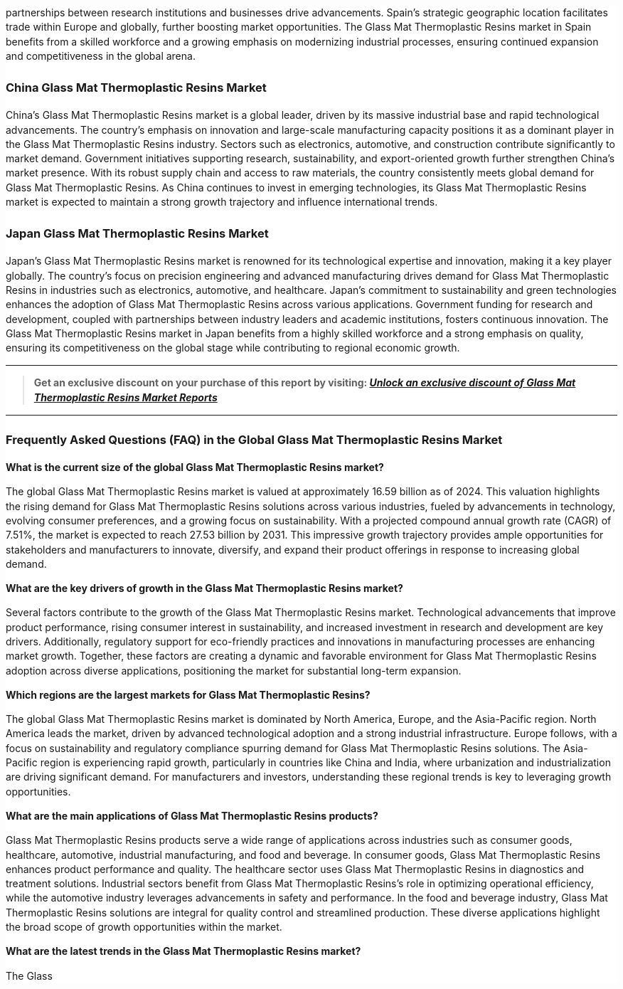 partnerships between research institutions and businesses drive advancements. Spain&rsquo;s strategic geographic location facilitates trade within Europe and globally, further boosting market opportunities. The Glass Mat Thermoplastic Resins market in Spain benefits from a skilled workforce and a growing emphasis on modernizing industrial processes, ensuring continued expansion and competitiveness in the global arena.</p><h3>China Glass Mat Thermoplastic Resins Market</h3><p>China&rsquo;s Glass Mat Thermoplastic Resins market is a global leader, driven by its massive industrial base and rapid technological advancements. The country&rsquo;s emphasis on innovation and large-scale manufacturing capacity positions it as a dominant player in the Glass Mat Thermoplastic Resins industry. Sectors such as electronics, automotive, and construction contribute significantly to market demand. Government initiatives supporting research, sustainability, and export-oriented growth further strengthen China&rsquo;s market presence. With its robust supply chain and access to raw materials, the country consistently meets global demand for Glass Mat Thermoplastic Resins. As China continues to invest in emerging technologies, its Glass Mat Thermoplastic Resins market is expected to maintain a strong growth trajectory and influence international trends.</p><h3>Japan Glass Mat Thermoplastic Resins Market</h3><p>Japan&rsquo;s Glass Mat Thermoplastic Resins market is renowned for its technological expertise and innovation, making it a key player globally. The country&rsquo;s focus on precision engineering and advanced manufacturing drives demand for Glass Mat Thermoplastic Resins in industries such as electronics, automotive, and healthcare. Japan&rsquo;s commitment to sustainability and green technologies enhances the adoption of Glass Mat Thermoplastic Resins across various applications. Government funding for research and development, coupled with partnerships between industry leaders and academic institutions, fosters continuous innovation. The Glass Mat Thermoplastic Resins market in Japan benefits from a highly skilled workforce and a strong emphasis on quality, ensuring its competitiveness on the global stage while contributing to regional economic growth.</p><hr /><blockquote><p><strong>Get an exclusive discount on your purchase of this report by visiting: <em><a href="://marketresearchpulse.com/ask-for-discount/136932?utm_source=Github&amp;utm_medium=091">Unlock an exclusive discount of Glass Mat Thermoplastic Resins Market Reports</a></em>&nbsp;</strong></p></blockquote><hr /><h3>Frequently Asked Questions (FAQ) in the Global Glass Mat Thermoplastic Resins Market</h3><p><strong>What is the current size of the global Glass Mat Thermoplastic Resins market?</strong></p><p>The global Glass Mat Thermoplastic Resins market is valued at approximately 16.59 billion as of 2024. This valuation highlights the rising demand for Glass Mat Thermoplastic Resins solutions across various industries, fueled by advancements in technology, evolving consumer preferences, and a growing focus on sustainability. With a projected compound annual growth rate (CAGR) of 7.51%, the market is expected to reach 27.53 billion by 2031. This impressive growth trajectory provides ample opportunities for stakeholders and manufacturers to innovate, diversify, and expand their product offerings in response to increasing global demand.</p><p><strong>What are the key drivers of growth in the Glass Mat Thermoplastic Resins market?</strong></p><p>Several factors contribute to the growth of the Glass Mat Thermoplastic Resins market. Technological advancements that improve product performance, rising consumer interest in sustainability, and increased investment in research and development are key drivers. Additionally, regulatory support for eco-friendly practices and innovations in manufacturing processes are enhancing market growth. Together, these factors are creating a dynamic and favorable environment for Glass Mat Thermoplastic Resins adoption across diverse applications, positioning the market for substantial long-term expansion.</p><p><strong>Which regions are the largest markets for Glass Mat Thermoplastic Resins?</strong></p><p>The global Glass Mat Thermoplastic Resins market is dominated by North America, Europe, and the Asia-Pacific region. North America leads the market, driven by advanced technological adoption and a strong industrial infrastructure. Europe follows, with a focus on sustainability and regulatory compliance spurring demand for Glass Mat Thermoplastic Resins solutions. The Asia-Pacific region is experiencing rapid growth, particularly in countries like China and India, where urbanization and industrialization are driving significant demand. For manufacturers and investors, understanding these regional trends is key to leveraging growth opportunities.</p><p><strong>What are the main applications of Glass Mat Thermoplastic Resins products?</strong></p><p>Glass Mat Thermoplastic Resins products serve a wide range of applications across industries such as consumer goods, healthcare, automotive, industrial manufacturing, and food and beverage. In consumer goods, Glass Mat Thermoplastic Resins enhances product performance and quality. The healthcare sector uses Glass Mat Thermoplastic Resins in diagnostics and treatment solutions. Industrial sectors benefit from Glass Mat Thermoplastic Resins&rsquo;s role in optimizing operational efficiency, while the automotive industry leverages advancements in safety and performance. In the food and beverage industry, Glass Mat Thermoplastic Resins solutions are integral for quality control and streamlined production. These diverse applications highlight the broad scope of growth opportunities within the market.</p><p><strong>What are the latest trends in the Glass Mat Thermoplastic Resins market?</strong></p><p>The Glass